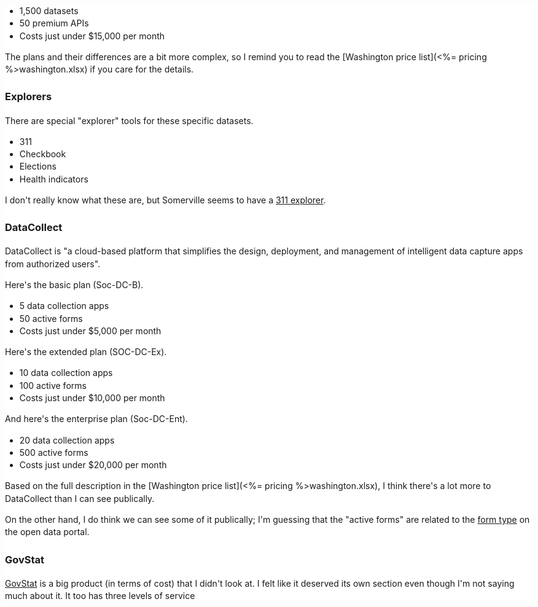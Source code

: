 * 1,500 datasets
* 50 premium APIs
* Costs just under $15,000 per month

The plans and their differences are a bit more complex,
so I remind you to read the
[Washington price list](<%= pricing %>washington.xlsx)
if you care for the details.

### Explorers
There are special "explorer" tools for these specific datasets.

* 311
* Checkbook
* Elections
* Health indicators

I don't really know what these are, but Somerville seems to have a
[311 explorer](https://data.somervillema.gov/apps/three-one-one).

### DataCollect
DataCollect is "a cloud-based platform that simplifies the design, deployment, and management of intelligent data capture apps from authorized users".

Here's the basic plan (Soc-DC-B).

* 5 data collection apps
* 50 active forms
* Costs just under $5,000 per month

Here's the extended plan (SOC-DC-Ex).

* 10 data collection apps
* 100 active forms
* Costs just under $10,000 per month

And here's the enterprise plan (Soc-DC-Ent).

* 20 data collection apps
* 500 active forms
* Costs just under $20,000 per month

Based on the full description in the
[Washington price list](<%= pricing %>washington.xlsx),
I think there's a lot more to DataCollect than I can see publically.

On the other hand, I do think we can see some of it publically;
I'm guessing that the "active forms" are related to the
[form type](/!/open-by-default#popularity-of-forms)
on the open data portal.

### GovStat
[GovStat](http://socrata.com/govstat)
is a big product (in terms of cost) that I didn't look at.
I felt like it deserved its own section even though I'm not saying
much about it. It too has three levels of service
